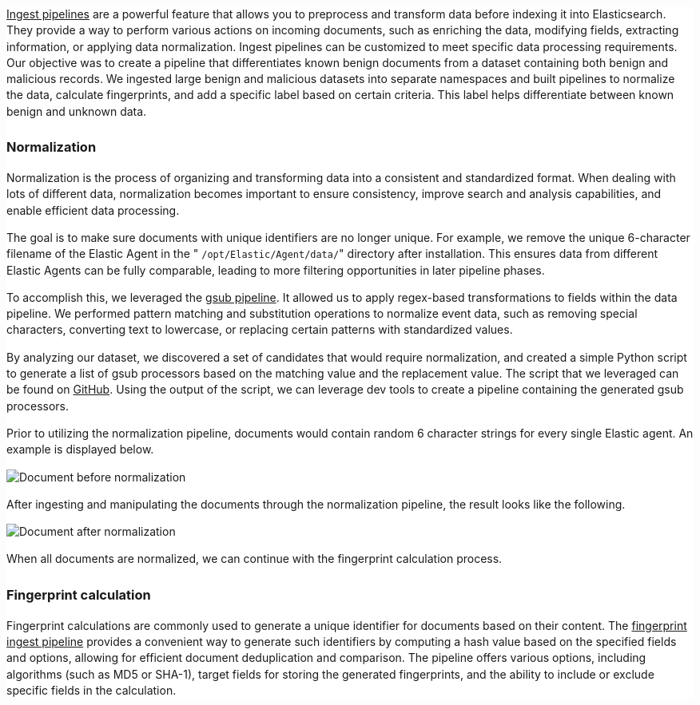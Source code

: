 [Ingest pipelines](https://www.elastic.co/guide/en/elasticsearch/reference/current/ingest.html) are a powerful feature that allows you to preprocess and transform data before indexing it into Elasticsearch. They provide a way to perform various actions on incoming documents, such as enriching the data, modifying fields, extracting information, or applying data normalization. Ingest pipelines can be customized to meet specific data processing requirements. Our objective was to create a pipeline that differentiates known benign documents from a dataset containing both benign and malicious records. We ingested large benign and malicious datasets into separate namespaces and built pipelines to normalize the data, calculate fingerprints, and add a specific label based on certain criteria. This label helps differentiate between known benign and unknown data.

### Normalization

Normalization is the process of organizing and transforming data into a consistent and standardized format. When dealing with lots of different data, normalization becomes important to ensure consistency, improve search and analysis capabilities, and enable efficient data processing.

The goal is to make sure documents with unique identifiers are no longer unique. For example, we remove the unique 6-character filename of the Elastic Agent in the " `/opt/Elastic/Agent/data/`" directory after installation. This ensures data from different Elastic Agents can be fully comparable, leading to more filtering opportunities in later pipeline phases.

To accomplish this, we leveraged the [gsub pipeline](https://www.elastic.co/guide/en/elasticsearch/reference/current/gsub-processor.html). It allowed us to apply regex-based transformations to fields within the data pipeline. We performed pattern matching and substitution operations to normalize event data, such as removing special characters, converting text to lowercase, or replacing certain patterns with standardized values.

By analyzing our dataset, we discovered a set of candidates that would require normalization, and created a simple Python script to generate a list of gsub processors based on the matching value and the replacement value. The script that we leveraged can be found on [GitHub](https://github.com/elastic/labs-releases/tree/main/tools/malware_research). Using the output of the script, we can leverage dev tools to create a pipeline containing the generated gsub processors.

Prior to utilizing the normalization pipeline, documents would contain random 6 character strings for every single Elastic agent. An example is displayed below.

![Document before normalization](/assets/images/an-elastic-approach-to-large-scale-dynamic-malware-analysis/image6.png)

After ingesting and manipulating the documents through the normalization pipeline, the result looks like the following.

![Document after normalization](/assets/images/an-elastic-approach-to-large-scale-dynamic-malware-analysis/image13.png)

When all documents are normalized, we can continue with the fingerprint calculation process.

### Fingerprint calculation

Fingerprint calculations are commonly used to generate a unique identifier for documents based on their content. The [fingerprint ingest pipeline](https://www.elastic.co/guide/en/elasticsearch/reference/current/fingerprint-processor.html) provides a convenient way to generate such identifiers by computing a hash value based on the specified fields and options, allowing for efficient document deduplication and comparison. The pipeline offers various options, including algorithms (such as MD5 or SHA-1), target fields for storing the generated fingerprints, and the ability to include or exclude specific fields in the calculation.
